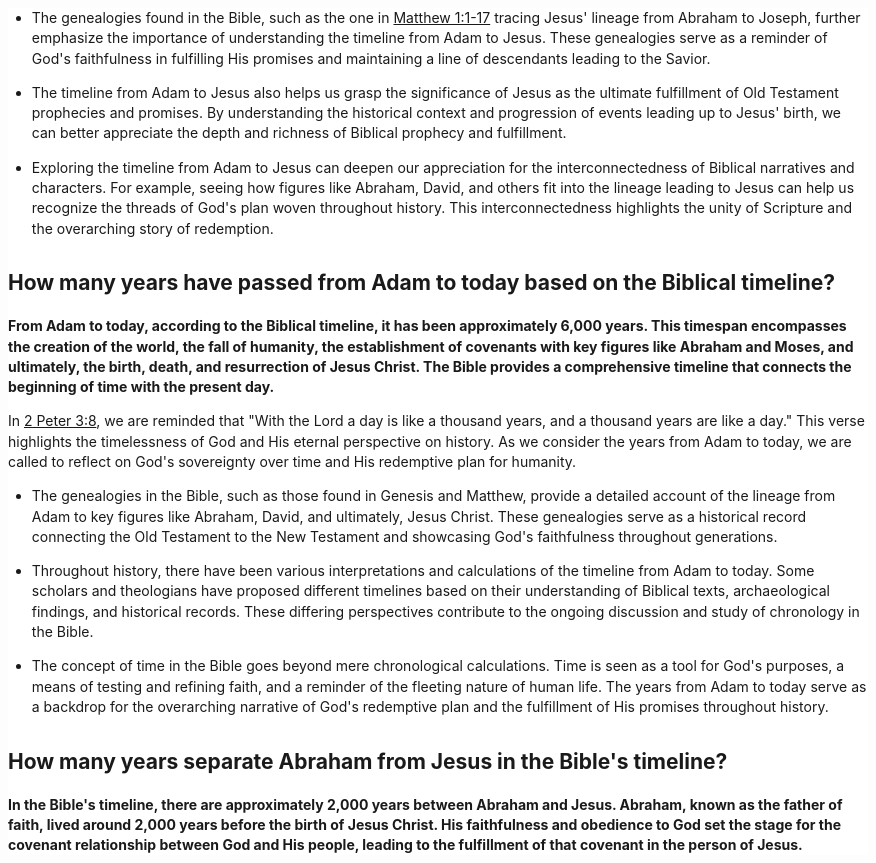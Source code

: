 - The genealogies found in the Bible, such as the one in [Matthew 1:1-17](https://www.bibleref.com/Matthew/1/Matthew-1-1.html) tracing Jesus' lineage from Abraham to Joseph, further emphasize the importance of understanding the timeline from Adam to Jesus. These genealogies serve as a reminder of God's faithfulness in fulfilling His promises and maintaining a line of descendants leading to the Savior.
  
- The timeline from Adam to Jesus also helps us grasp the significance of Jesus as the ultimate fulfillment of Old Testament prophecies and promises. By understanding the historical context and progression of events leading up to Jesus' birth, we can better appreciate the depth and richness of Biblical prophecy and fulfillment.

- Exploring the timeline from Adam to Jesus can deepen our appreciation for the interconnectedness of Biblical narratives and characters. For example, seeing how figures like Abraham, David, and others fit into the lineage leading to Jesus can help us recognize the threads of God's plan woven throughout history. This interconnectedness highlights the unity of Scripture and the overarching story of redemption.


## How many years have passed from Adam to today based on the Biblical timeline?

**From Adam to today, according to the Biblical timeline, it has been approximately 6,000 years. This timespan encompasses the creation of the world, the fall of humanity, the establishment of covenants with key figures like Abraham and Moses, and ultimately, the birth, death, and resurrection of Jesus Christ. The Bible provides a comprehensive timeline that connects the beginning of time with the present day.**

In [2 Peter 3:8](https://www.bibleref.com/2-Peter/3/2-Peter-3-8.html), we are reminded that "With the Lord a day is like a thousand years, and a thousand years are like a day." This verse highlights the timelessness of God and His eternal perspective on history. As we consider the years from Adam to today, we are called to reflect on God's sovereignty over time and His redemptive plan for humanity.

- The genealogies in the Bible, such as those found in Genesis and Matthew, provide a detailed account of the lineage from Adam to key figures like Abraham, David, and ultimately, Jesus Christ. These genealogies serve as a historical record connecting the Old Testament to the New Testament and showcasing God's faithfulness throughout generations.
  
- Throughout history, there have been various interpretations and calculations of the timeline from Adam to today. Some scholars and theologians have proposed different timelines based on their understanding of Biblical texts, archaeological findings, and historical records. These differing perspectives contribute to the ongoing discussion and study of chronology in the Bible.
  
- The concept of time in the Bible goes beyond mere chronological calculations. Time is seen as a tool for God's purposes, a means of testing and refining faith, and a reminder of the fleeting nature of human life. The years from Adam to today serve as a backdrop for the overarching narrative of God's redemptive plan and the fulfillment of His promises throughout history.


## How many years separate Abraham from Jesus in the Bible's timeline?

**In the Bible's timeline, there are approximately 2,000 years between Abraham and Jesus. Abraham, known as the father of faith, lived around 2,000 years before the birth of Jesus Christ. His faithfulness and obedience to God set the stage for the covenant relationship between God and His people, leading to the fulfillment of that covenant in the person of Jesus.**
